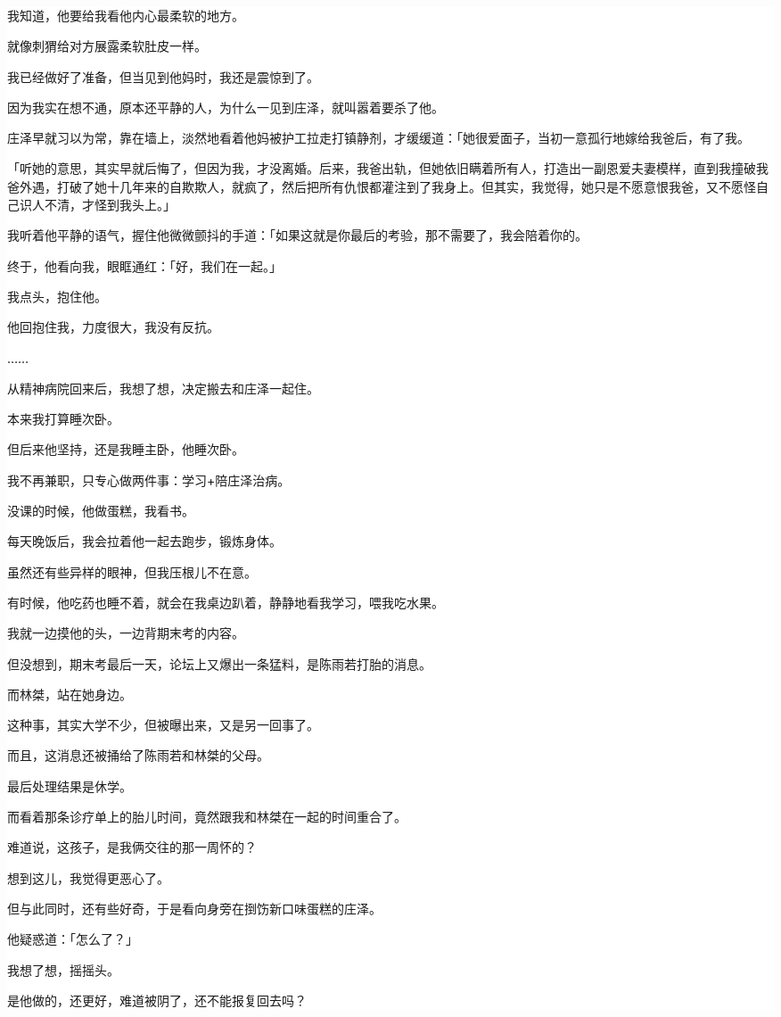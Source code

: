 我知道，他要给我看他内心最柔软的地方。

就像刺猬给对方展露柔软肚皮一样。

我已经做好了准备，但当见到他妈时，我还是震惊到了。

因为我实在想不通，原本还平静的人，为什么一见到庄泽，就叫嚣着要杀了他。

庄泽早就习以为常，靠在墙上，淡然地看着他妈被护工拉走打镇静剂，才缓缓道：「她很爱面子，当初一意孤行地嫁给我爸后，有了我。

「听她的意思，其实早就后悔了，但因为我，才没离婚。后来，我爸出轨，但她依旧瞒着所有人，打造出一副恩爱夫妻模样，直到我撞破我爸外遇，打破了她十几年来的自欺欺人，就疯了，然后把所有仇恨都灌注到了我身上。但其实，我觉得，她只是不愿意恨我爸，又不愿怪自己识人不清，才怪到我头上。」

我听着他平静的语气，握住他微微颤抖的手道：「如果这就是你最后的考验，那不需要了，我会陪着你的。

终于，他看向我，眼眶通红：「好，我们在一起。」

我点头，抱住他。

他回抱住我，力度很大，我没有反抗。

……

从精神病院回来后，我想了想，决定搬去和庄泽一起住。

本来我打算睡次卧。

但后来他坚持，还是我睡主卧，他睡次卧。

我不再兼职，只专心做两件事：学习+陪庄泽治病。

没课的时候，他做蛋糕，我看书。

每天晚饭后，我会拉着他一起去跑步，锻炼身体。

虽然还有些异样的眼神，但我压根儿不在意。

有时候，他吃药也睡不着，就会在我桌边趴着，静静地看我学习，喂我吃水果。

我就一边摸他的头，一边背期末考的内容。

但没想到，期末考最后一天，论坛上又爆出一条猛料，是陈雨若打胎的消息。

而林桀，站在她身边。

这种事，其实大学不少，但被曝出来，又是另一回事了。

而且，这消息还被捅给了陈雨若和林桀的父母。

最后处理结果是休学。

而看着那条诊疗单上的胎儿时间，竟然跟我和林桀在一起的时间重合了。

难道说，这孩子，是我俩交往的那一周怀的？

想到这儿，我觉得更恶心了。

但与此同时，还有些好奇，于是看向身旁在捯饬新口味蛋糕的庄泽。

他疑惑道：「怎么了？」

我想了想，摇摇头。

是他做的，还更好，难道被阴了，还不能报复回去吗？
